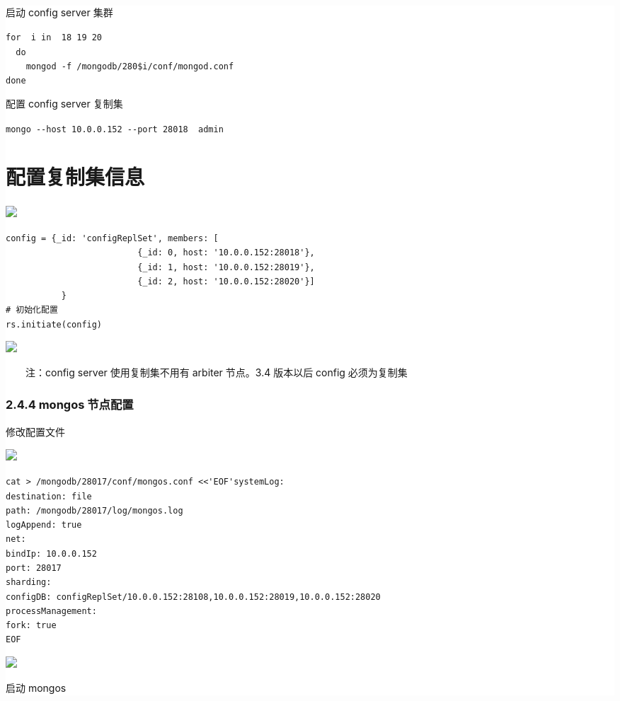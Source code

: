 启动 config server 集群

```
for  i in  18 19 20 
  do  
    mongod -f /mongodb/280$i/conf/mongod.conf 
done
```

配置 config server 复制集

```
mongo --host 10.0.0.152 --port 28018  admin
```

# 配置复制集信息

[![](http://common.cnblogs.com/images/copycode.gif)](javascript:void(0); "复制代码")

```
config = {_id: 'configReplSet', members: [
                          {_id: 0, host: '10.0.0.152:28018'},
                          {_id: 1, host: '10.0.0.152:28019'},
                          {_id: 2, host: '10.0.0.152:28020'}]
           }
# 初始化配置
rs.initiate(config)
```

[![](http://common.cnblogs.com/images/copycode.gif)](javascript:void(0); "复制代码")

　　注：config server 使用复制集不用有 arbiter 节点。3.4 版本以后 config 必须为复制集

### 2.4.4 mongos 节点配置

修改配置文件

[![](http://common.cnblogs.com/images/copycode.gif)](javascript:void(0); "复制代码")

```
cat > /mongodb/28017/conf/mongos.conf <<'EOF'systemLog:
destination: file
path: /mongodb/28017/log/mongos.log
logAppend: true
net:
bindIp: 10.0.0.152
port: 28017
sharding:
configDB: configReplSet/10.0.0.152:28108,10.0.0.152:28019,10.0.0.152:28020
processManagement: 
fork: true
EOF
```

[![](http://common.cnblogs.com/images/copycode.gif)](javascript:void(0); "复制代码")

启动 mongos
